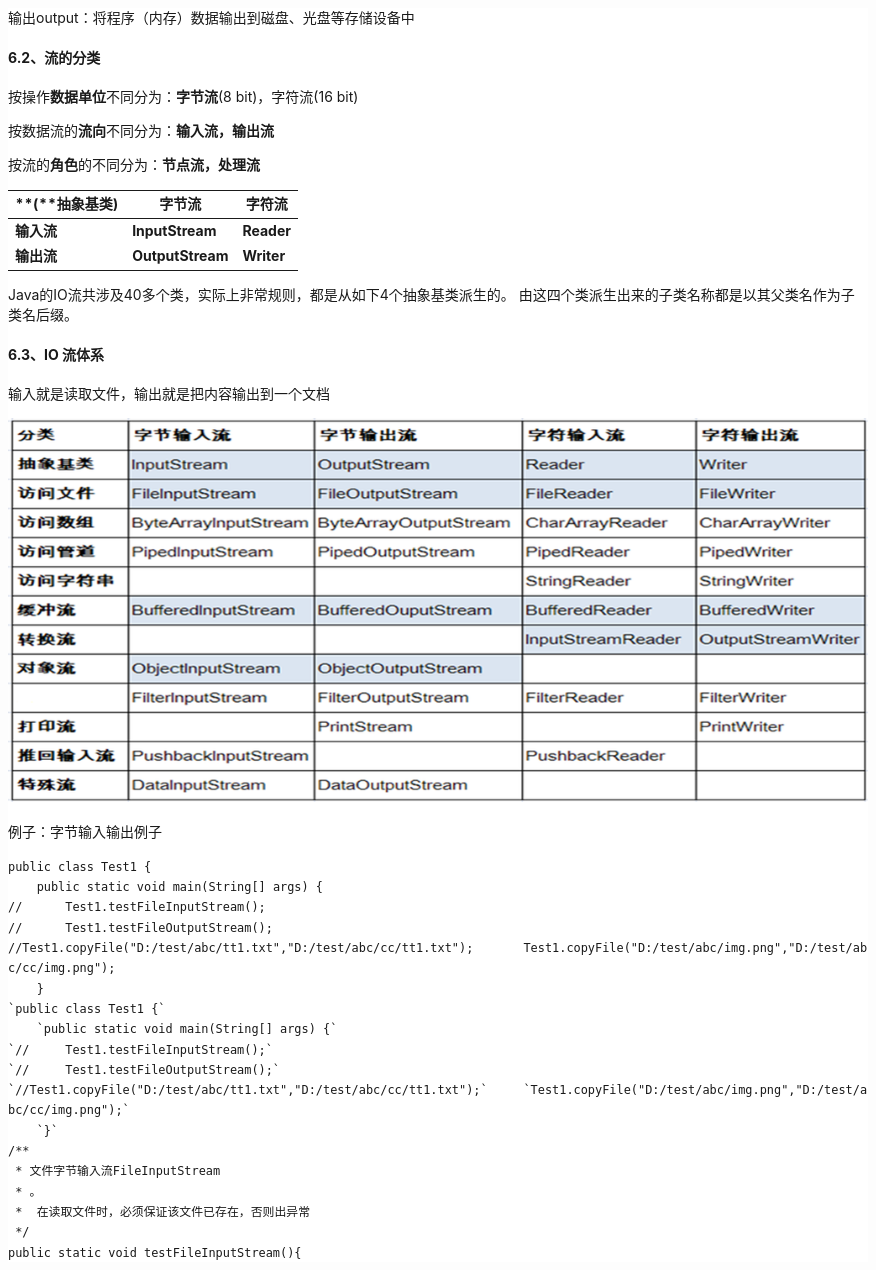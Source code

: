  输出output：将程序（内存）数据输出到磁盘、光盘等存储设备中

#### 6.2、流的分类

  按操作**数据单位**不同分为：**字节流**(8 bit)，字符流(16 bit)

  按数据流的**流向**不同分为：**输入流，输出流**

  按流的**角色**的不同分为：**节点流，处理流**

| **(**抽象基类) | **字节流**       | **字符流** |
| -------------- | ---------------- | ---------- |
| **输入流**     | **InputStream**  | **Reader** |
| **输出流**     | **OutputStream** | **Writer** |

Java的IO流共涉及40多个类，实际上非常规则，都是从如下4个抽象基类派生的。
由这四个类派生出来的子类名称都是以其父类名作为子类名后缀。



#### 6.3、IO 流体系

输入就是读取文件，输出就是把内容输出到一个文档

![image-20200113092201810](java学习.assets/image-20200113092201810.png)

例子：字节输入输出例子

	public class Test1 {
		public static void main(String[] args) {
	//		Test1.testFileInputStream();
	//		Test1.testFileOutputStream();
	//Test1.copyFile("D:/test/abc/tt1.txt","D:/test/abc/cc/tt1.txt");		Test1.copyFile("D:/test/abc/img.png","D:/test/abc/cc/img.png");
		}
	`public class Test1 {`
		`public static void main(String[] args) {`
	`//		Test1.testFileInputStream();`
	`//		Test1.testFileOutputStream();`
	`//Test1.copyFile("D:/test/abc/tt1.txt","D:/test/abc/cc/tt1.txt");`		`Test1.copyFile("D:/test/abc/img.png","D:/test/abc/cc/img.png");`
		`}`
	/**
	 * 文件字节输入流FileInputStream
	 * 。
	 *  在读取文件时，必须保证该文件已存在，否则出异常
	 */
	public static void testFileInputStream(){